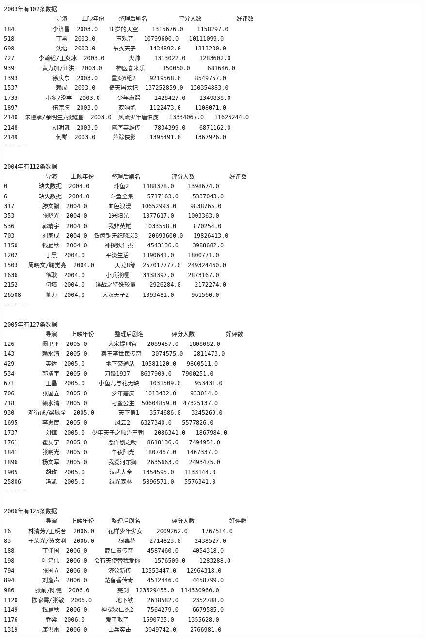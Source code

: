     2003年有102条数据
                   导演    上映年份    整理后剧名         评分人数          好评数
    184           李济昌  2003.0   18岁的天空    1315676.0    1158297.0
    518            丁黑  2003.0      玉观音   10799600.0   10111099.0
    698            沈怡  2003.0     布衣天子    1434892.0    1313230.0
    727       李翰韬/王炎冰  2003.0       火帅    1313022.0    1283602.0
    939        黄力加/江洪  2003.0    神医喜来乐     850050.0     681646.0
    1393          徐庆东  2003.0    重案6组2    9219568.0    8549757.0
    1537           赖成  2003.0    倚天屠龙记  137252859.0  130354883.0
    1733        小多/澄丰  2003.0     少年康熙    1428427.0    1349838.0
    1897          伍宗德  2003.0      双响炮    1122473.0    1108071.0
    2140  朱德承/余明生/张耀星  2003.0  风流少年唐伯虎   13334067.0   11626244.0
    2148          胡明凯  2003.0    隋唐英雄传    7834399.0    6871162.0
    2149           何群  2003.0     萍踪侠影    1395491.0    1367926.0
    -------
    
    2004年有112条数据
                导演    上映年份     整理后剧名         评分人数          好评数
    0         缺失数据  2004.0       斗鱼2    1488378.0    1398674.0
    6         缺失数据  2004.0      斗鱼全集    5717163.0    5337043.0
    317        滕文骥  2004.0      血色浪漫   10652993.0    9838765.0
    353        张晓光  2004.0      1米阳光    1077617.0    1003363.0
    536        郭靖宇  2004.0      我非英雄    1033558.0     870254.0
    703        刘家成  2004.0  铁齿铜牙纪晓岚3   20693600.0   19826413.0
    1150       钱雁秋  2004.0     神探狄仁杰    4543136.0    3988682.0
    1202        丁黑  2004.0      平淡生活    1890641.0    1800771.0
    1503   周晓文/鞠觉亮  2004.0      天龙8部  257017777.0  249324460.0
    1636        徐耿  2004.0      小兵张嘎    3438397.0    2873167.0
    2152        何培  2004.0   谍战之特殊较量    2926284.0    2172274.0
    26508       董力  2004.0     大汉天子2    1093481.0     961560.0
    -------
    
    2005年有127条数据
                导演    上映年份      整理后剧名        评分人数         好评数
    126        阚卫平  2005.0      大宋提刑官   2089457.0   1808082.0
    143        赖水清  2005.0    秦王李世民传奇   3074575.0   2811473.0
    429         英达  2005.0      地下交通站  10581120.0   9860511.0
    534        郭靖宇  2005.0     刀锋1937   8637909.0   7900251.0
    671         王晶  2005.0    小鱼儿与花无缺   1031509.0    953431.0
    706        张国立  2005.0       少年嘉庆   1013432.0    933014.0
    718        赖水清  2005.0       刁蛮公主  50604859.0  47325137.0
    930    邓衍成/梁欣全  2005.0       天下第1   3574686.0   3245269.0
    1695       李惠民  2005.0        风云2   6327340.0   5577826.0
    1737        刘恒  2005.0  少年天子之顺治王朝   2086341.0   1867984.0
    1761       瞿友宁  2005.0      恶作剧之吻   8618136.0   7494951.0
    1841       张晓光  2005.0       午夜阳光   1807467.0   1467337.0
    1896       杨文军  2005.0      我爱河东狮   2635663.0   2493475.0
    1905        胡玫  2005.0       汉武大帝   1354595.0   1133144.0
    25806       冯凯  2005.0       绿光森林   5896571.0   5576341.0
    -------
    
    2006年有125条数据
                导演    上映年份     整理后剧名         评分人数          好评数
    16     林清芳/王明台  2006.0    花样少年少女    2009262.0    1767514.0
    83     于荣光/黄文利  2006.0       狼毒花    2714823.0    2438527.0
    188        丁仰国  2006.0     薛仁贵传奇    4587460.0    4054318.0
    198        叶鸿伟  2006.0  会有天使替我爱你    1576509.0    1283288.0
    794        张国立  2006.0      济公新传   13553447.0   12964318.0
    894        刘逢声  2006.0     楚留香传奇    4512446.0    4458799.0
    986      张前/陈健  2006.0        亮剑  123629453.0  114330960.0
    1120    陈家霖/张敏  2006.0       地下铁    2618582.0    2352788.0
    1149       钱雁秋  2006.0    神探狄仁杰2    7564279.0    6679585.0
    1176        乔梁  2006.0      爱了散了    1590735.0    1355628.0
    1319       康洪雷  2006.0      士兵突击    3049742.0    2766981.0